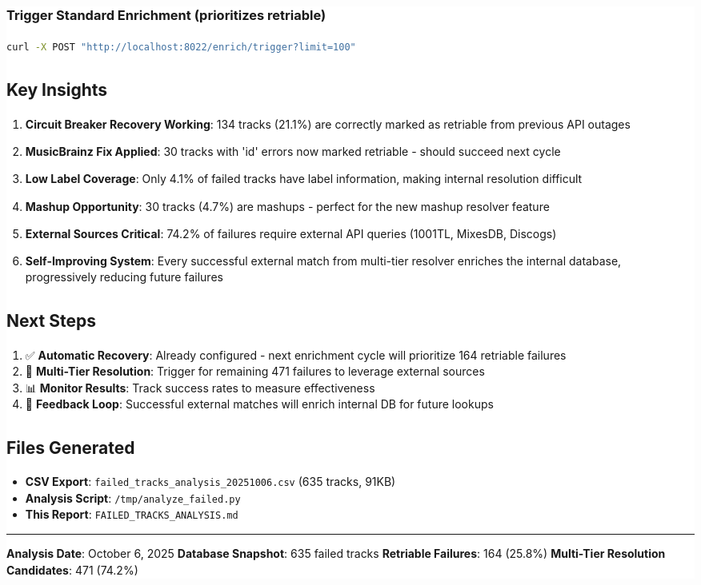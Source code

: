 ### Trigger Standard Enrichment (prioritizes retriable)
```bash
curl -X POST "http://localhost:8022/enrich/trigger?limit=100"
```

## Key Insights

1. **Circuit Breaker Recovery Working**: 134 tracks (21.1%) are correctly marked as retriable from previous API outages

2. **MusicBrainz Fix Applied**: 30 tracks with 'id' errors now marked retriable - should succeed next cycle

3. **Low Label Coverage**: Only 4.1% of failed tracks have label information, making internal resolution difficult

4. **Mashup Opportunity**: 30 tracks (4.7%) are mashups - perfect for the new mashup resolver feature

5. **External Sources Critical**: 74.2% of failures require external API queries (1001TL, MixesDB, Discogs)

6. **Self-Improving System**: Every successful external match from multi-tier resolver enriches the internal database, progressively reducing future failures

## Next Steps

1. ✅ **Automatic Recovery**: Already configured - next enrichment cycle will prioritize 164 retriable failures
2. 🎯 **Multi-Tier Resolution**: Trigger for remaining 471 failures to leverage external sources
3. 📊 **Monitor Results**: Track success rates to measure effectiveness
4. 🔄 **Feedback Loop**: Successful external matches will enrich internal DB for future lookups

## Files Generated

- **CSV Export**: `failed_tracks_analysis_20251006.csv` (635 tracks, 91KB)
- **Analysis Script**: `/tmp/analyze_failed.py`
- **This Report**: `FAILED_TRACKS_ANALYSIS.md`

---

**Analysis Date**: October 6, 2025
**Database Snapshot**: 635 failed tracks
**Retriable Failures**: 164 (25.8%)
**Multi-Tier Resolution Candidates**: 471 (74.2%)
